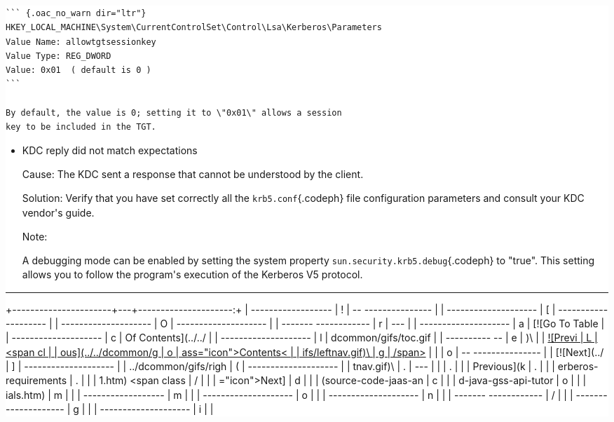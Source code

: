     ``` {.oac_no_warn dir="ltr"}
    HKEY_LOCAL_MACHINE\System\CurrentControlSet\Control\Lsa\Kerberos\Parameters
    Value Name: allowtgtsessionkey
    Value Type: REG_DWORD
    Value: 0x01  ( default is 0 )
    ```

    By default, the value is 0; setting it to \"0x01\" allows a session
    key to be included in the TGT.



-   <span class="bold">KDC reply did not match expectations</span>

    <span class="variable">Cause</span>: The KDC sent a response that
    cannot be understood by the client.

    <span class="variable">Solution</span>: Verify that you have set
    correctly all the `krb5.conf`{.codeph} file configuration parameters
    and consult your KDC vendor\'s guide.

    <div class="infoboxnote" id="GUID-2087ADBA-6C36-43D5-8841-C79FCB4F5FBE__GUID-3A1E7B18-F8D7-494F-B449-FF94E5B9C72C">
    Note:

    A debugging mode can be enabled by setting the system property
    `sun.security.krb5.debug`{.codeph} to \"true\". This setting allows
    you to follow the program\'s execution of the Kerberos V5 protocol.

    </div>

</div>
</div>


<div class="footer">

------------------------------------------------------------------------

+----------------------+---+---------------------:+
|   ------------------ | ! |   -- --------------- |
| -------------------- | [ | -------------------- |
| -------------------- | O | -------------------- |
| ------- ------------ | r | ---                  |
| -------------------- | a |       [![Go To Table |
| -------------------- | c |  Of Contents](../../ |
| -------------------- | l | dcommon/gifs/toc.gif |
| ---------- --        | e | )\                   |
|             [![Previ | L |             <span cl |
| ous](../../dcommon/g | o | ass="icon">Contents< |
| ifs/leftnav.gif)\    | g | /span>](toc.htm)     |
|                      | o |   -- --------------- |
|         [![Next](../ | ] | -------------------- |
| ../dcommon/gifs/righ | ( | -------------------- |
| tnav.gif)\           | . | ---                  |
|                      | . |                      |
|    <span class="icon | / |                      |
| ">Previous</span>](k | . |                      |
| erberos-requirements | . |                      |
| 1.htm)   <span class | / |                      |
| ="icon">Next</span>] | d |                      |
| (source-code-jaas-an | c |                      |
| d-java-gss-api-tutor | o |                      |
| ials.htm)            | m |                      |
|   ------------------ | m |                      |
| -------------------- | o |                      |
| -------------------- | n |                      |
| ------- ------------ | / |                      |
| -------------------- | g |                      |
| -------------------- | i |                      |
